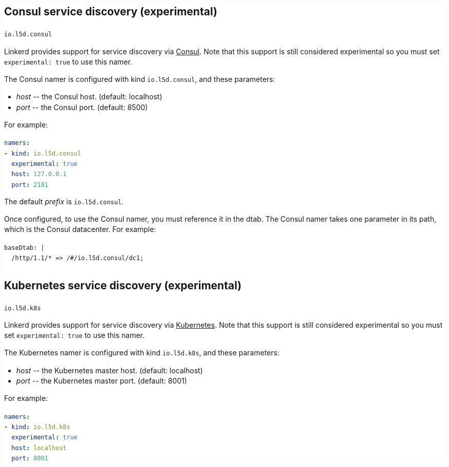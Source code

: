 <a name="consul"></a>
## Consul service discovery (experimental)

`io.l5d.consul`

Linkerd provides support for service discovery via
[Consul](https://www.consul.io/). Note that this support is still considered
experimental so you must set `experimental: true` to use this namer.

The Consul namer is configured with kind `io.l5d.consul`, and these parameters:

* *host* --  the Consul host. (default: localhost)
* *port* --  the Consul port. (default: 8500)

For example:
```yaml
namers:
- kind: io.l5d.consul
  experimental: true
  host: 127.0.0.1
  port: 2181
```

The default _prefix_ is `io.l5d.consul`.

Once configured, to use the Consul namer, you must reference it in
the dtab. The Consul namer takes one parameter in its path, which is the Consul
datacenter. For example:
```
baseDtab: |
  /http/1.1/* => /#/io.l5d.consul/dc1;
```

<a name="k8s"></a>
## Kubernetes service discovery (experimental)

`io.l5d.k8s`

Linkerd provides support for service discovery via
[Kubernetes](https://k8s.io/). Note that this support is still considered
experimental so you must set `experimental: true` to use this namer.

The Kubernetes namer is configured with kind `io.l5d.k8s`, and these parameters:

* *host* -- the Kubernetes master host. (default: localhost)
* *port* -- the Kubernetes master port. (default: 8001)

For example:
```yaml
namers:
- kind: io.l5d.k8s
  experimental: true
  host: localhost
  port: 8001
```
